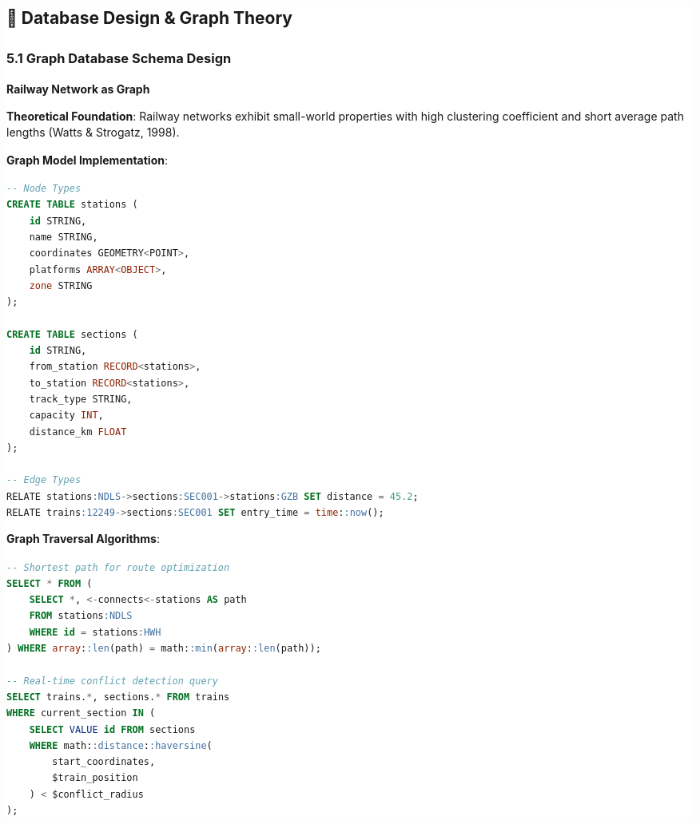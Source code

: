 ## 💾 Database Design & Graph Theory

### 5.1 Graph Database Schema Design

**Railway Network as Graph**

**Theoretical Foundation**: Railway networks exhibit small-world properties with high clustering coefficient and short average path lengths (Watts & Strogatz, 1998).

**Graph Model Implementation**:
```sql path=null start=null
-- Node Types
CREATE TABLE stations (
    id STRING,
    name STRING,
    coordinates GEOMETRY<POINT>,
    platforms ARRAY<OBJECT>,
    zone STRING
);

CREATE TABLE sections (
    id STRING, 
    from_station RECORD<stations>,
    to_station RECORD<stations>,
    track_type STRING,
    capacity INT,
    distance_km FLOAT
);

-- Edge Types  
RELATE stations:NDLS->sections:SEC001->stations:GZB SET distance = 45.2;
RELATE trains:12249->sections:SEC001 SET entry_time = time::now();
```

**Graph Traversal Algorithms**:
```sql path=null start=null
-- Shortest path for route optimization
SELECT * FROM (
    SELECT *, <-connects<-stations AS path 
    FROM stations:NDLS
    WHERE id = stations:HWH
) WHERE array::len(path) = math::min(array::len(path));

-- Real-time conflict detection query
SELECT trains.*, sections.* FROM trains 
WHERE current_section IN (
    SELECT VALUE id FROM sections 
    WHERE math::distance::haversine(
        start_coordinates, 
        $train_position
    ) < $conflict_radius
);
```
